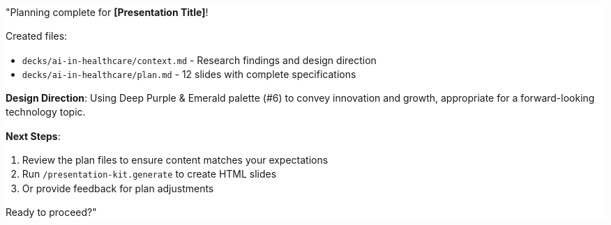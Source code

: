 "Planning complete for **[Presentation Title]**!

Created files:
- `decks/ai-in-healthcare/context.md` - Research findings and design direction
- `decks/ai-in-healthcare/plan.md` - 12 slides with complete specifications

**Design Direction**: Using Deep Purple & Emerald palette (#6) to convey innovation and growth, appropriate for a forward-looking technology topic.

**Next Steps**:
1. Review the plan files to ensure content matches your expectations
2. Run `/presentation-kit.generate` to create HTML slides
3. Or provide feedback for plan adjustments

Ready to proceed?"


